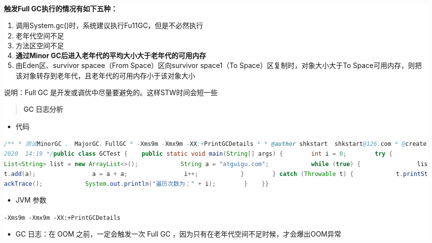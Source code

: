 **触发Full GC执行的情况有如下五种：**

1. 调用System.gc()时，系统建议执行Fu11GC，但是不必然执行
2. 老年代空间不足
3. 方法区空间不足
4. **通过Minor GC后进入老年代的平均大小大于老年代的可用内存**
5. 由Eden区、survivor spacee（From Space）区向survivor space1（To Space）区复制时，对象大小大于To Space可用内存，则把该对象转存到老年代，且老年代的可用内存小于该对象大小

说明：Full GC 是开发或调优中尽量要避免的。这样STW时间会短一些

> **GC 日志分析**

- 代码

```java
/** * 测试MinorGC 、 MajorGC、FullGC * -Xms9m -Xmx9m -XX:+PrintGCDetails * * @author shkstart  shkstart@126.com * @create 2020  14:19 */public class GCTest {    public static void main(String[] args) {        int i = 0;        try {            List<String> list = new ArrayList<>();            String a = "atguigu.com";            while (true) {                list.add(a);                a = a + a;                i++;            }        } catch (Throwable t) {            t.printStackTrace();            System.out.println("遍历次数为：" + i);        }    }}
```

- JVM 参数

```
-Xms9m -Xmx9m -XX:+PrintGCDetails
```

- GC 日志：在 OOM 之前，一定会触发一次 Full GC ，因为只有在老年代空间不足时候，才会爆出OOM异常

```
```